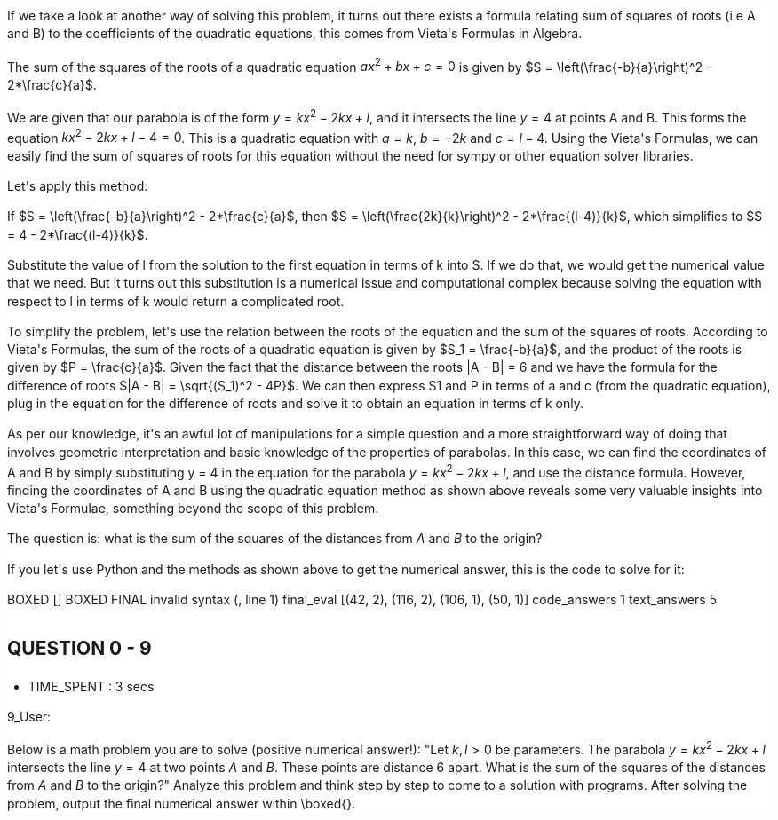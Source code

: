 If we take a look at another way of solving this problem, it turns out there exists a formula relating sum of squares of roots (i.e A and B) to the coefficients of the quadratic equations, this comes from Vieta's Formulas in Algebra. 

The sum of the squares of the roots of a quadratic equation $ax^2+bx+c = 0$ is given by $S = \left(\frac{-b}{a}\right)^2 - 2*\frac{c}{a}$.

We are given that our parabola is of the form $y = kx^2 - 2kx + l$, and it intersects the line $y = 4$ at points A and B. This forms the equation $kx^2 - 2kx + l - 4 = 0$. This is a quadratic equation with $a=k$, $b=-2k$ and $c = l-4$. Using the Vieta's Formulas, we can easily find the sum of squares of roots for this equation without the need for sympy or other equation solver libraries.

Let's apply this method:

If $S = \left(\frac{-b}{a}\right)^2 - 2*\frac{c}{a}$, then $S = \left(\frac{2k}{k}\right)^2 - 2*\frac{(l-4)}{k}$, which simplifies to $S = 4 - 2*\frac{(l-4)}{k}$.

Substitute the value of l from the solution to the first equation in terms of k into S. If we do that, we would get the numerical value that we need. But it turns out this substitution is a numerical issue and computational complex because solving the equation with respect to l in terms of k would return a complicated root.

To simplify the problem, let's use the relation between the roots of the equation and the sum of the squares of roots. According to Vieta's Formulas, the sum of the roots of a quadratic equation is given by $S_1 = \frac{-b}{a}$, and the product of the roots is given by $P = \frac{c}{a}$. Given the fact that the distance between the roots |A - B| = 6 and we have the formula for the difference of roots $|A - B| = \sqrt{(S_1)^2 - 4P}$. We can then express S1 and P in terms of a and c (from the quadratic equation), plug in the equation for the difference of roots and solve it to obtain an equation in terms of k only.

As per our knowledge, it's an awful lot of manipulations for a simple question and a more straightforward way of doing that involves geometric interpretation and basic knowledge of the properties of parabolas. In this case, we can find the coordinates of A and B by simply substituting y = 4 in the equation for the parabola $y = kx^2 - 2kx + l$, and use the distance formula. However, finding the coordinates of A and B using the quadratic equation method as shown above reveals some very valuable insights into Vieta's Formulae, something beyond the scope of this problem.

The question is: what is the sum of the squares of the distances from $A$ and $B$ to the origin?

If you let's use Python and the methods as shown above to get the numerical answer, this is the code to solve for it:

BOXED []
BOXED FINAL 
invalid syntax (<string>, line 1) final_eval
[(42, 2), (116, 2), (106, 1), (50, 1)]
code_answers 1 text_answers 5



## QUESTION 0 - 9 
- TIME_SPENT : 3 secs

9_User:


Below is a math problem you are to solve (positive numerical answer!):
"Let $k, l > 0$ be parameters. The parabola $y = kx^2 - 2kx + l$ intersects the line $y = 4$ at two points $A$ and $B$. These points are distance 6 apart. What is the sum of the squares of the distances from $A$ and $B$ to the origin?"
Analyze this problem and think step by step to come to a solution with programs. After solving the problem, output the final numerical answer within \boxed{}.
